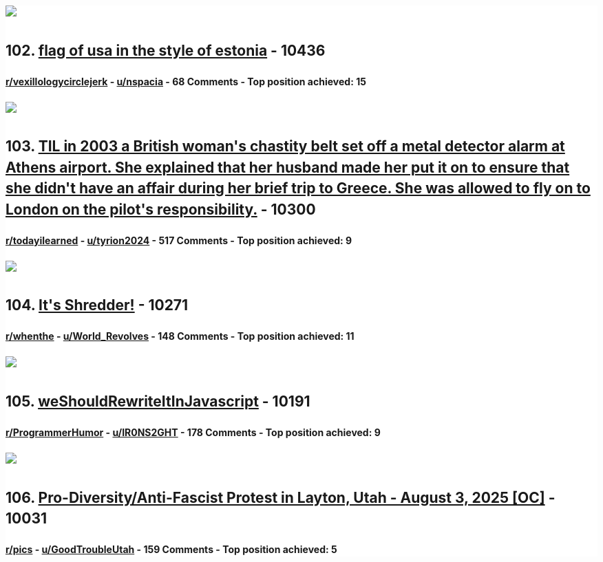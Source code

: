 <a href="https://v.redd.it/au1qx6d8ppgf1"><img src="https://external-preview.redd.it/eWN5ajN3ODhwcGdmMQmuTS84vynkr91MsKVnRuPyoih-4L2JglX_v2dY9YYz.png?width=140&amp;height=140&amp;crop=140:140,smart&amp;format=jpg&amp;v=enabled&amp;lthumb=true&amp;s=4500f9ba67770c003256debda24efe616b469987"></img></a>

## 102. [flag of usa in the style of estonia](http://reddit.com/r/vexillologycirclejerk/comments/1mgb7ot/flag_of_usa_in_the_style_of_estonia/) - 10436
#### [r/vexillologycirclejerk](http://reddit.com/r/vexillologycirclejerk) - [u/nspacia](http://reddit.com/u/nspacia) - 68 Comments - Top position achieved: 15

<a href="https://i.redd.it/zue4jk96pqgf1.jpeg"><img src="https://b.thumbs.redditmedia.com/ZotZBFf492wWhdudrvm0k7GXWoXQMAsVDLZ-k9g1avQ.jpg"></img></a>

## 103. [TIL in 2003 a British woman's chastity belt set off a metal detector alarm at Athens airport. She explained that her husband made her put it on to ensure that she didn't have an affair during her brief trip to Greece. She was allowed to fly on to London on the pilot's responsibility.](http://reddit.com/r/todayilearned/comments/1mgh7hf/til_in_2003_a_british_womans_chastity_belt_set/) - 10300
#### [r/todayilearned](http://reddit.com/r/todayilearned) - [u/tyrion2024](http://reddit.com/u/tyrion2024) - 517 Comments - Top position achieved: 9

<a href="https://www.abc.net.au/news/2004-02-07/womans-chastity-belt-sets-off-airport-alarm/131722"><img src="https://external-preview.redd.it/vCfbEDWBBTIRNB_iu6wyYcwvh6_2AOxJNjGkw2WYFXI.jpeg?width=140&amp;height=140&amp;crop=140:140,smart&amp;auto=webp&amp;s=0aa20e0cfe92f81423617048d3e4bbec772b8a4d"></img></a>

## 104. [It's Shredder!](http://reddit.com/r/whenthe/comments/1mgg1yi/its_shredder/) - 10271
#### [r/whenthe](http://reddit.com/r/whenthe) - [u/World_Revolves](http://reddit.com/u/World_Revolves) - 148 Comments - Top position achieved: 11

<a href="https://v.redd.it/40o1523s8sgf1"><img src="https://external-preview.redd.it/M28zb3FhN3M4c2dmMet3LLudB8blSRYf6WtcyhDNXsIlIzSlaWrV8Z5UCEe2.png?width=140&amp;height=137&amp;crop=140:137,smart&amp;format=jpg&amp;v=enabled&amp;lthumb=true&amp;s=1f2f290518d8ab04706572e1e4319114e21eea24"></img></a>

## 105. [weShouldRewriteItInJavascript](http://reddit.com/r/ProgrammerHumor/comments/1mgc07m/weshouldrewriteitinjavascript/) - 10191
#### [r/ProgrammerHumor](http://reddit.com/r/ProgrammerHumor) - [u/IR0NS2GHT](http://reddit.com/u/IR0NS2GHT) - 178 Comments - Top position achieved: 9

<a href="https://i.redd.it/zajxm3smxqgf1.jpeg"><img src="https://b.thumbs.redditmedia.com/EHMOqD9t6ZCndz84bSStaHsZj_psqkoLJRBPwMGhhow.jpg"></img></a>

## 106. [Pro-Diversity/Anti-Fascist Protest in Layton, Utah - August 3, 2025 [OC]](http://reddit.com/r/pics/comments/1mh159y/prodiversityantifascist_protest_in_layton_utah/) - 10031
#### [r/pics](http://reddit.com/r/pics) - [u/GoodTroubleUtah](http://reddit.com/u/GoodTroubleUtah) - 159 Comments - Top position achieved: 5
